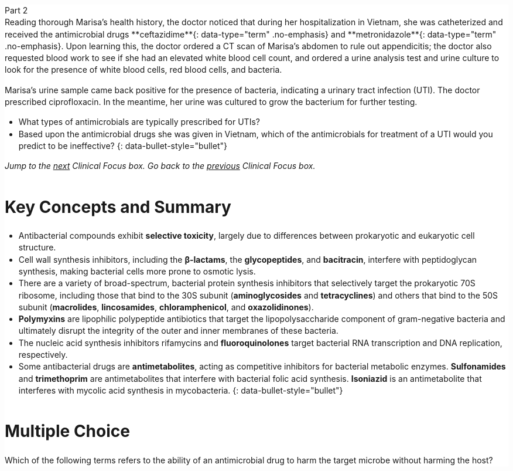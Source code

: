 </div>

<div data-type="note" class="note microbiology clinical-focus" markdown="1">
<div data-type="title" class="title">
Part 2
</div>
Reading thorough Marisa’s health history, the doctor noticed that during her hospitalization in Vietnam, she was catheterized and received the antimicrobial drugs **ceftazidime**{: data-type="term" .no-emphasis} and **metronidazole**{: data-type="term" .no-emphasis}. Upon learning this, the doctor ordered a CT scan of Marisa’s abdomen to rule out appendicitis; the doctor also requested blood work to see if she had an elevated white blood cell count, and ordered a urine analysis test and urine culture to look for the presence of white blood cells, red blood cells, and bacteria.

Marisa’s urine sample came back positive for the presence of bacteria, indicating a urinary tract infection (UTI). The doctor prescribed ciprofloxacin. In the meantime, her urine was cultured to grow the bacterium for further testing.

* What types of antimicrobials are typically prescribed for UTIs?
* Based upon the antimicrobial drugs she was given in Vietnam, which of the antimicrobials for treatment of a UTI would you predict to be ineffective?
{: data-bullet-style="bullet"}

*Jump to the [next](/m58862#fs-id1167661779255) Clinical Focus box. Go back to the [previous](/m58858#fs-id1167661303645) Clinical Focus box.*

</div>

# Key Concepts and Summary

* Antibacterial compounds exhibit **selective toxicity**, largely due to differences between prokaryotic and eukaryotic cell structure.
* Cell wall synthesis inhibitors, including the **β-lactams**, the **glycopeptides**, and **bacitracin**, interfere with peptidoglycan synthesis, making bacterial cells more prone to osmotic lysis.
* There are a variety of broad-spectrum, bacterial protein synthesis inhibitors that selectively target the prokaryotic 70S ribosome, including those that bind to the 30S subunit (**aminoglycosides** and **tetracyclines**) and others that bind to the 50S subunit (**macrolides**, **lincosamides**, **chloramphenicol**, and **oxazolidinones**).
* **Polymyxins** are lipophilic polypeptide antibiotics that target the lipopolysaccharide component of gram-negative bacteria and ultimately disrupt the integrity of the outer and inner membranes of these bacteria.
* The nucleic acid synthesis inhibitors rifamycins and **fluoroquinolones** target bacterial RNA transcription and DNA replication, respectively.
* Some antibacterial drugs are **antimetabolites**, acting as competitive inhibitors for bacterial metabolic enzymes. **Sulfonamides** and **trimethoprim** are antimetabolites that interfere with bacterial folic acid synthesis. **Isoniazid** is an antimetabolite that interferes with mycolic acid synthesis in mycobacteria.
{: data-bullet-style="bullet"}

# Multiple Choice

<div data-type="exercise" class="exercise">
<div data-type="problem" class="problem" markdown="1">
Which of the following terms refers to the ability of an antimicrobial drug to harm the target microbe without harming the host?
